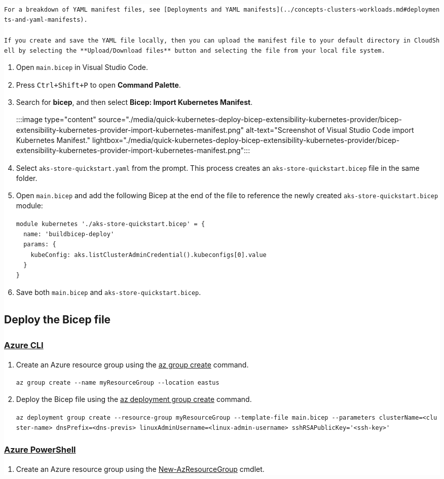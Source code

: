     For a breakdown of YAML manifest files, see [Deployments and YAML manifests](../concepts-clusters-workloads.md#deployments-and-yaml-manifests).

    If you create and save the YAML file locally, then you can upload the manifest file to your default directory in CloudShell by selecting the **Upload/Download files** button and selecting the file from your local file system.

1. Open `main.bicep` in Visual Studio Code.
1. Press <kbd>Ctrl+Shift+P</kbd> to open **Command Palette**.
1. Search for **bicep**, and then select **Bicep: Import Kubernetes Manifest**.

    :::image type="content" source="./media/quick-kubernetes-deploy-bicep-extensibility-kubernetes-provider/bicep-extensibility-kubernetes-provider-import-kubernetes-manifest.png" alt-text="Screenshot of Visual Studio Code import Kubernetes Manifest." lightbox="./media/quick-kubernetes-deploy-bicep-extensibility-kubernetes-provider/bicep-extensibility-kubernetes-provider-import-kubernetes-manifest.png":::

1. Select `aks-store-quickstart.yaml` from the prompt. This process creates an `aks-store-quickstart.bicep` file in the same folder.
1. Open `main.bicep` and add the following Bicep at the end of the file to reference the newly created `aks-store-quickstart.bicep` module:

    ```bicep
    module kubernetes './aks-store-quickstart.bicep' = {
      name: 'buildbicep-deploy'
      params: {
        kubeConfig: aks.listClusterAdminCredential().kubeconfigs[0].value
      }
    }
    ```

1. Save both `main.bicep` and `aks-store-quickstart.bicep`.

## Deploy the Bicep file

### [Azure CLI](#tab/azure-cli)

1. Create an Azure resource group using the [az group create][az-group-create] command.

    ```azurecli
    az group create --name myResourceGroup --location eastus
    ```

1. Deploy the Bicep file using the [az deployment group create][az-deployment-group-create] command.

    ```azurecli
    az deployment group create --resource-group myResourceGroup --template-file main.bicep --parameters clusterName=<cluster-name> dnsPrefix=<dns-previs> linuxAdminUsername=<linux-admin-username> sshRSAPublicKey='<ssh-key>'
    ```

### [Azure PowerShell](#tab/azure-powershell)

1. Create an Azure resource group using the [New-AzResourceGroup][new-azresourcegroup] cmdlet.


[aks-quickstart-templates]: https://azure.microsoft.com/resources/templates/?term=Azure+Kubernetes+Service
[kubernetes-concepts]: ../concepts-clusters-workloads.md
[aks-tutorial]: ../tutorial-kubernetes-prepare-app.md
[az-group-create]: /cli/azure/group#az_group_create
[az-group-delete]: /cli/azure/group#az_group_delete
[remove-azresourcegroup]: /powershell/module/az.resources/remove-azresourcegroup
[kubernetes-deployment]: ../concepts-clusters-workloads.md#deployments-and-yaml-manifests
[ssh-keys]: /azure/virtual-machines/linux/create-ssh-keys-detailed
[az-deployment-group-create]: /cli/azure/group/deployment#az_deployment_group_create
[new-azresourcegroup]: /powershell/module/az.resources/new-azresourcegroup
[new-azresourcegroupdeployment]: /powershell/module/az.resources/new-azresourcegroupdeployment
[az-sshkey-create]: /cli/azure/sshkey#az_sshkey_create
[baseline-reference-architecture]: /azure/architecture/reference-architectures/containers/aks/baseline-aks?toc=/azure/aks/toc.json&bc=/azure/aks/breadcrumb/toc.json
[aks-solution-guidance]: /azure/architecture/reference-architectures/containers/aks-start-here?toc=/azure/aks/toc.json&bc=/azure/aks/breadcrumb/toc.json